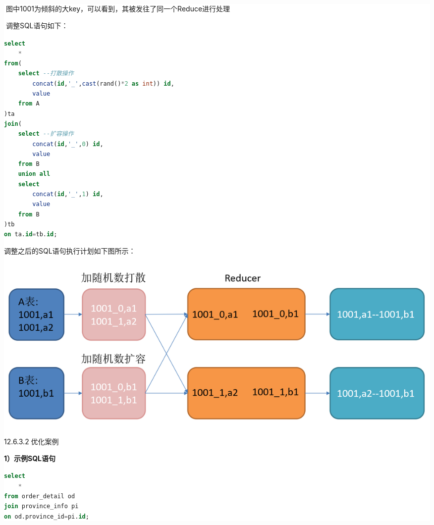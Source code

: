 ​	图中1001为倾斜的大key，可以看到，其被发往了同一个Reduce进行处理

​	调整SQL语句如下：

```sql
select
    *
from(
    select --打散操作
        concat(id,'_',cast(rand()*2 as int)) id,
        value
    from A
)ta
join(
    select --扩容操作
        concat(id,'_',0) id,
        value
    from B
    union all
    select
        concat(id,'_',1) id,
        value
    from B
)tb
on ta.id=tb.id;
```

调整之后的SQL语句执行计划如下图所示：

![image-20240514000542774](images/image-20240514000542774.png)

12.6.3.2 优化案例

**1）示例SQL语句**

```sql
select
    *
from order_detail od
join province_info pi
on od.province_id=pi.id;
```
